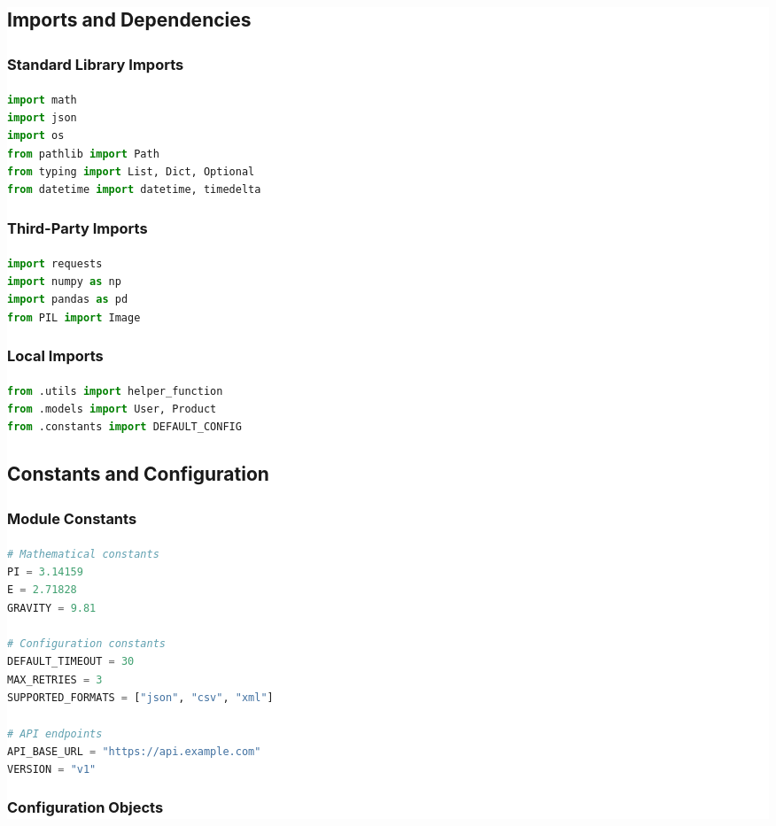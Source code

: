 ## Imports and Dependencies

### Standard Library Imports

```python
import math
import json
import os
from pathlib import Path
from typing import List, Dict, Optional
from datetime import datetime, timedelta
```

### Third-Party Imports

```python
import requests
import numpy as np
import pandas as pd
from PIL import Image
```

### Local Imports

```python
from .utils import helper_function
from .models import User, Product
from .constants import DEFAULT_CONFIG
```

## Constants and Configuration

### Module Constants

```python
# Mathematical constants
PI = 3.14159
E = 2.71828
GRAVITY = 9.81

# Configuration constants
DEFAULT_TIMEOUT = 30
MAX_RETRIES = 3
SUPPORTED_FORMATS = ["json", "csv", "xml"]

# API endpoints
API_BASE_URL = "https://api.example.com"
VERSION = "v1"
```

### Configuration Objects
